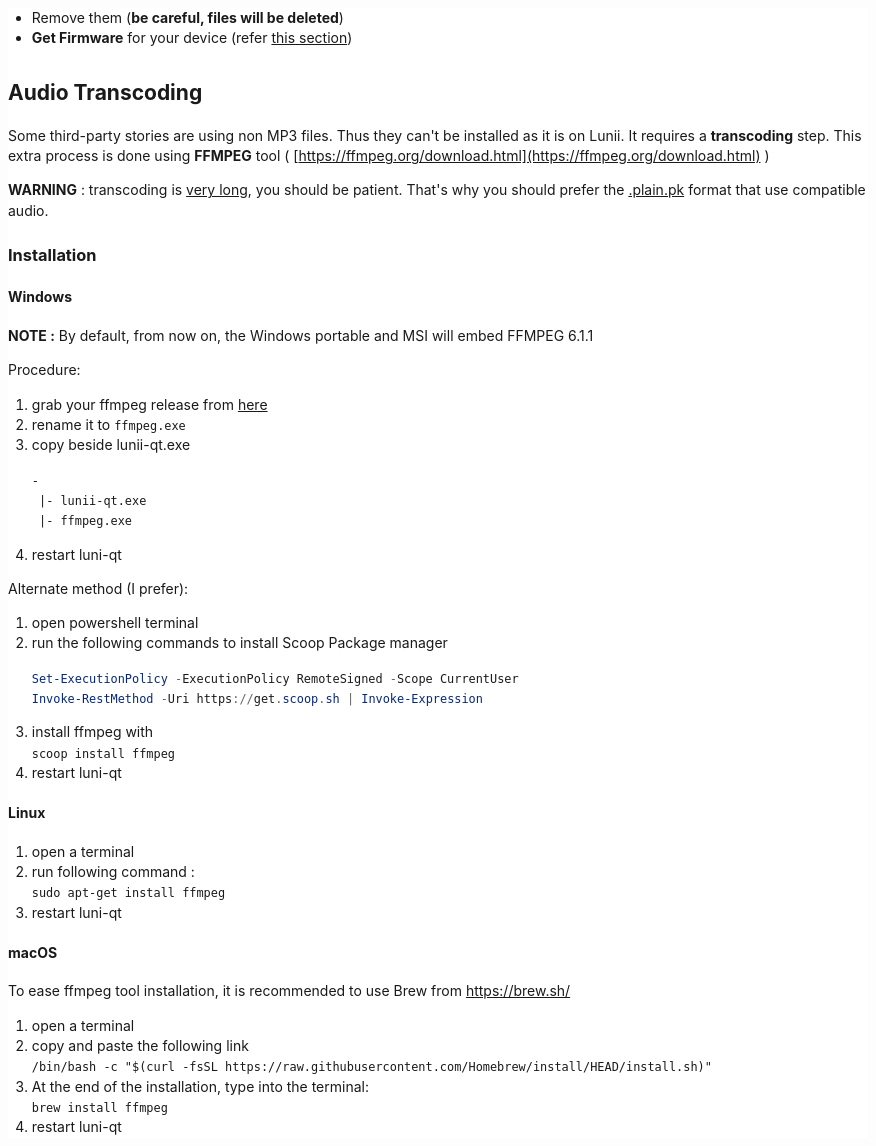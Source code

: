   * Remove them (**be careful, files will be deleted**)  
* **Get Firmware**  for your device (refer [this section](#firmware-upgrade))

## Audio Transcoding
Some third-party stories are using non MP3 files. Thus they can't be installed as it is on Lunii. It requires a **transcoding** step. This extra process is done using **FFMPEG** tool ( [https://ffmpeg.org/download.html](https://ffmpeg.org/download.html) )

**WARNING** : transcoding is <u>very long</u>, you should be patient. That's why you should prefer the [.plain.pk](#plainpk) format that use compatible audio.

### Installation
#### Windows

**NOTE :** By default, from now on, the Windows portable and MSI will embed FFMPEG 6.1.1   
  
Procedure:
1) grab your ffmpeg release from [here](https://www.gyan.dev/ffmpeg/builds/)
2) rename it to `ffmpeg.exe`
3) copy beside lunii-qt.exe   
    ```
    - 
     |- lunii-qt.exe
     |- ffmpeg.exe
    ```
4) restart luni-qt

Alternate method (I prefer):
1) open powershell terminal
2) run the following commands to install Scoop Package manager  
    ```powershell
    Set-ExecutionPolicy -ExecutionPolicy RemoteSigned -Scope CurrentUser
    Invoke-RestMethod -Uri https://get.scoop.sh | Invoke-Expression
    ```
3) install ffmpeg with   
  `scoop install ffmpeg`
4) restart luni-qt

#### Linux
1) open a terminal
2) run following command :   
`sudo apt-get install ffmpeg`
4) restart luni-qt

#### macOS
To ease ffmpeg tool installation, it is recommended to use Brew from https://brew.sh/  
1) open a terminal
2) copy and paste the following link  
`/bin/bash -c "$(curl -fsSL https://raw.githubusercontent.com/Homebrew/install/HEAD/install.sh)"`
3) At the end of the installation, type into the terminal:  
`brew install ffmpeg`
4) restart luni-qt
